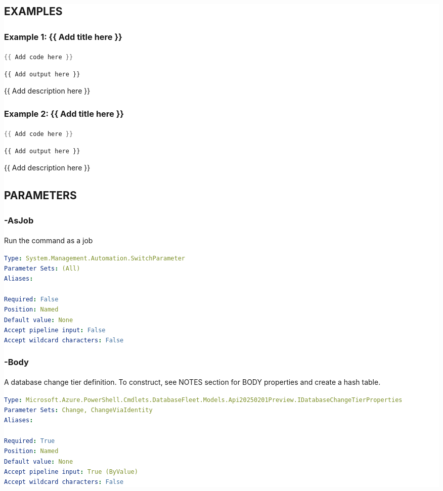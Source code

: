 ## EXAMPLES

### Example 1: {{ Add title here }}
```powershell
{{ Add code here }}
```

```output
{{ Add output here }}
```

{{ Add description here }}

### Example 2: {{ Add title here }}
```powershell
{{ Add code here }}
```

```output
{{ Add output here }}
```

{{ Add description here }}

## PARAMETERS

### -AsJob
Run the command as a job

```yaml
Type: System.Management.Automation.SwitchParameter
Parameter Sets: (All)
Aliases:

Required: False
Position: Named
Default value: None
Accept pipeline input: False
Accept wildcard characters: False
```

### -Body
A database change tier definition.
To construct, see NOTES section for BODY properties and create a hash table.

```yaml
Type: Microsoft.Azure.PowerShell.Cmdlets.DatabaseFleet.Models.Api20250201Preview.IDatabaseChangeTierProperties
Parameter Sets: Change, ChangeViaIdentity
Aliases:

Required: True
Position: Named
Default value: None
Accept pipeline input: True (ByValue)
Accept wildcard characters: False
```
